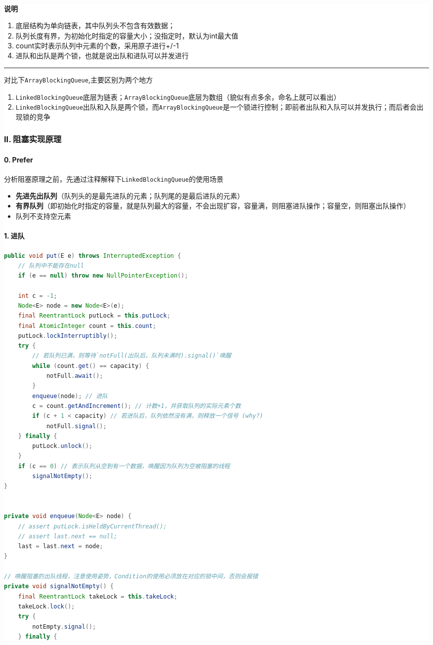 **说明**

1. 底层结构为单向链表，其中队列头不包含有效数据；
2. 队列长度有界，为初始化时指定的容量大小；没指定时，默认为int最大值
3. count实时表示队列中元素的个数，采用原子进行+/-1
4. 进队和出队是两个锁，也就是说出队和进队可以并发进行

---

对比下`ArrayBlockingQueue`,主要区别为两个地方

1. `LinkedBlockingQueue`底层为链表；`ArrayBlockingQueue`底层为数组（貌似有点多余，命名上就可以看出）
2. `LinkedBlockingQueue`出队和入队是两个锁，而`ArrayBlockingQueue`是一个锁进行控制；即前者出队和入队可以并发执行；而后者会出现锁的竞争


### II. 阻塞实现原理

#### 0. Prefer

分析阻塞原理之前，先通过注释解释下`LinkedBlockingQueue`的使用场景

- **先进先出队列**（队列头的是最先进队的元素；队列尾的是最后进队的元素）
- **有界队列**（即初始化时指定的容量，就是队列最大的容量，不会出现扩容，容量满，则阻塞进队操作；容量空，则阻塞出队操作）
- 队列不支持空元素

#### 1. 进队

```java
public void put(E e) throws InterruptedException {
    // 队列中不能存在null
    if (e == null) throw new NullPointerException();
    
    int c = -1;
    Node<E> node = new Node<E>(e);
    final ReentrantLock putLock = this.putLock;
    final AtomicInteger count = this.count;
    putLock.lockInterruptibly();
    try {
        // 若队列已满，则等待`notFull(出队后，队列未满时).signal()`唤醒
        while (count.get() == capacity) {
            notFull.await();
        }
        enqueue(node); // 进队
        c = count.getAndIncrement(); // 计数+1，并获取队列的实际元素个数
        if (c + 1 < capacity) // 若进队后，队列依然没有满，则释放一个信号 (why?)
            notFull.signal();
    } finally {
        putLock.unlock();
    }
    if (c == 0) // 表示队列从空到有一个数据，唤醒因为队列为空被阻塞的线程
        signalNotEmpty();
}


private void enqueue(Node<E> node) {
    // assert putLock.isHeldByCurrentThread();
    // assert last.next == null;
    last = last.next = node;
}

// 唤醒阻塞的出队线程，注意使用姿势，Condition的使用必须放在对应的锁中间，否则会报错
private void signalNotEmpty() {
    final ReentrantLock takeLock = this.takeLock;
    takeLock.lock();
    try {
        notEmpty.signal();
    } finally {
```